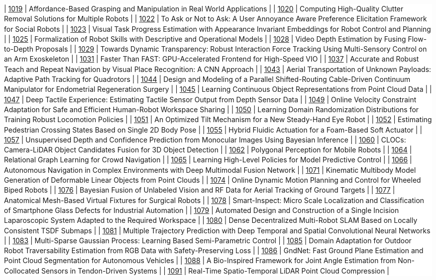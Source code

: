 | [1019](https://ras.papercept.net/proceedings/IROS20/1019.pdf) | Affordance-Based Grasping and Manipulation in Real World Applications |
| [1020](https://ras.papercept.net/proceedings/IROS20/1020.pdf) | Computing High-Quality Clutter Removal Solutions for Multiple Robots |
| [1022](https://ras.papercept.net/proceedings/IROS20/1022.pdf) | To Ask or Not to Ask: A User Annoyance Aware Preference Elicitation Framework for Social Robots |
| [1023](https://ras.papercept.net/proceedings/IROS20/1023.pdf) | Visual Task Progress Estimation with Appearance Invariant Embeddings for Robot Control and Planning |
| [1025](https://ras.papercept.net/proceedings/IROS20/1025.pdf) | Formalization of Robot Skills with Descriptive and Operational Models |
| [1028](https://ras.papercept.net/proceedings/IROS20/1028.pdf) | Video Depth Estimation by Fusing Flow-to-Depth Proposals |
| [1029](https://ras.papercept.net/proceedings/IROS20/1029.pdf) | Towards Dynamic Transparency: Robust Interaction Force Tracking Using Multi-Sensory Control on an Arm Exoskeleton |
| [1031](https://ras.papercept.net/proceedings/IROS20/1031.pdf) | Faster Than FAST: GPU-Accelerated Frontend for High-Speed VIO |
| [1037](https://ras.papercept.net/proceedings/IROS20/1037.pdf) | Accurate and Robust Teach and Repeat Navigation by Visual Place Recognition: A CNN Approach |
| [1043](https://ras.papercept.net/proceedings/IROS20/1043.pdf) | Aerial Transportation of Unknown Payloads: Adaptive Path Tracking for Quadrotors |
| [1044](https://ras.papercept.net/proceedings/IROS20/1044.pdf) | Design and Modeling of a Parallel Shifted-Routing Cable-Driven Continuum Manipulator for Endometrial Regeneration Surgery |
| [1045](https://ras.papercept.net/proceedings/IROS20/1045.pdf) | Learning Continuous Object Representations from Point Cloud Data |
| [1047](https://ras.papercept.net/proceedings/IROS20/1047.pdf) | Deep Tactile Experience: Estimating Tactile Sensor Output from Depth Sensor Data |
| [1049](https://ras.papercept.net/proceedings/IROS20/1049.pdf) | Online Velocity Constraint Adaptation for Safe and Efficient Human-Robot Workspace Sharing |
| [1050](https://ras.papercept.net/proceedings/IROS20/1050.pdf) | Learning Domain Randomization Distributions for Training Robust Locomotion Policies |
| [1051](https://ras.papercept.net/proceedings/IROS20/1051.pdf) | An Optimized Tilt Mechanism for a New Steady-Hand Eye Robot |
| [1052](https://ras.papercept.net/proceedings/IROS20/1052.pdf) | Estimating Pedestrian Crossing States Based on Single 2D Body Pose |
| [1055](https://ras.papercept.net/proceedings/IROS20/1055.pdf) | Hybrid Fluidic Actuation for a Foam-Based Soft Actuator |
| [1057](https://ras.papercept.net/proceedings/IROS20/1057.pdf) | Unsupervised Depth and Confidence Prediction from Monocular Images Using Bayesian Inference |
| [1060](https://ras.papercept.net/proceedings/IROS20/1060.pdf) | CLOCs: Camera-LiDAR Object Candidates Fusion for 3D Object Detection |
| [1062](https://ras.papercept.net/proceedings/IROS20/1062.pdf) | Polygonal Perception for Mobile Robots |
| [1064](https://ras.papercept.net/proceedings/IROS20/1064.pdf) | Relational Graph Learning for Crowd Navigation |
| [1065](https://ras.papercept.net/proceedings/IROS20/1065.pdf) | Learning High-Level Policies for Model Predictive Control |
| [1066](https://ras.papercept.net/proceedings/IROS20/1066.pdf) | Autonomous Navigation in Complex Environments with Deep Multimodal Fusion Network |
| [1071](https://ras.papercept.net/proceedings/IROS20/1071.pdf) | Kinematic Multibody Model Generation of Deformable Linear Objects from Point Clouds |
| [1074](https://ras.papercept.net/proceedings/IROS20/1074.pdf) | Online Dynamic Motion Planning and Control for Wheeled Biped Robots |
| [1076](https://ras.papercept.net/proceedings/IROS20/1076.pdf) | Bayesian Fusion of Unlabeled Vision and RF Data for Aerial Tracking of Ground Targets |
| [1077](https://ras.papercept.net/proceedings/IROS20/1077.pdf) | Anatomical Mesh-Based Virtual Fixtures for Surgical Robots |
| [1078](https://ras.papercept.net/proceedings/IROS20/1078.pdf) | Smart-Inspect: Micro Scale Localization and Classification of Smartphone Glass Defects for Industrial Automation |
| [1079](https://ras.papercept.net/proceedings/IROS20/1079.pdf) | Automated Design and Construction of a Single Incision Laparoscopic System Adapted to the Required Workspace |
| [1080](https://ras.papercept.net/proceedings/IROS20/1080.pdf) | Dense Decentralized Multi-Robot SLAM Based on Locally Consistent TSDF Submaps |
| [1081](https://ras.papercept.net/proceedings/IROS20/1081.pdf) | Multiple Trajectory Prediction with Deep Temporal and Spatial Convolutional Neural Networks |
| [1083](https://ras.papercept.net/proceedings/IROS20/1083.pdf) | Multi-Sparse Gaussian Process: Learning Based Semi-Parametric Control |
| [1085](https://ras.papercept.net/proceedings/IROS20/1085.pdf) | Domain Adaptation for Outdoor Robot Traversability Estimation from RGB Data with Safety-Preserving Loss |
| [1086](https://ras.papercept.net/proceedings/IROS20/1086.pdf) | GndNet: Fast Ground Plane Estimation and Point Cloud Segmentation for Autonomous Vehicles |
| [1088](https://ras.papercept.net/proceedings/IROS20/1088.pdf) | A Bio-Inspired Framework for Joint Angle Estimation from Non-Collocated Sensors in Tendon-Driven Systems |
| [1091](https://ras.papercept.net/proceedings/IROS20/1091.pdf) | Real-Time Spatio-Temporal LiDAR Point Cloud Compression |